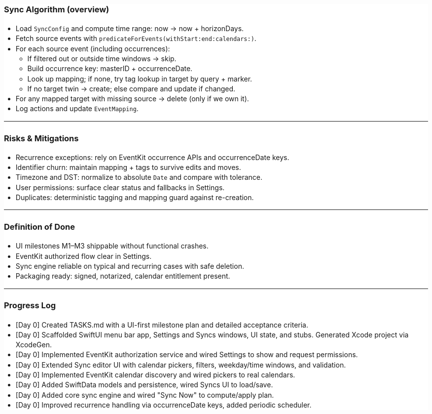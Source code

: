 
### Sync Algorithm (overview)

- Load `SyncConfig` and compute time range: now → now + horizonDays.
- Fetch source events with `predicateForEvents(withStart:end:calendars:)`.
- For each source event (including occurrences):
  - If filtered out or outside time windows → skip.
  - Build occurrence key: masterID + occurrenceDate.
  - Look up mapping; if none, try tag lookup in target by query + marker.
  - If no target twin → create; else compare and update if changed.
- For any mapped target with missing source → delete (only if we own it).
- Log actions and update `EventMapping`.

---

### Risks & Mitigations

- Recurrence exceptions: rely on EventKit occurrence APIs and occurrenceDate keys.
- Identifier churn: maintain mapping + tags to survive edits and moves.
- Timezone and DST: normalize to absolute `Date` and compare with tolerance.
- User permissions: surface clear status and fallbacks in Settings.
- Duplicates: deterministic tagging and mapping guard against re-creation.

---

### Definition of Done

- UI milestones M1–M3 shippable without functional crashes.
- EventKit authorized flow clear in Settings.
- Sync engine reliable on typical and recurring cases with safe deletion.
- Packaging ready: signed, notarized, calendar entitlement present.

---

### Progress Log

- [Day 0] Created TASKS.md with a UI-first milestone plan and detailed acceptance criteria.
- [Day 0] Scaffolded SwiftUI menu bar app, Settings and Syncs windows, UI state, and stubs. Generated Xcode project via XcodeGen.
- [Day 0] Implemented EventKit authorization service and wired Settings to show and request permissions.
- [Day 0] Extended Sync editor UI with calendar pickers, filters, weekday/time windows, and validation.
- [Day 0] Implemented EventKit calendar discovery and wired pickers to real calendars.
- [Day 0] Added SwiftData models and persistence, wired Syncs UI to load/save.
- [Day 0] Added core sync engine and wired "Sync Now" to compute/apply plan.
- [Day 0] Improved recurrence handling via occurrenceDate keys, added periodic scheduler.
